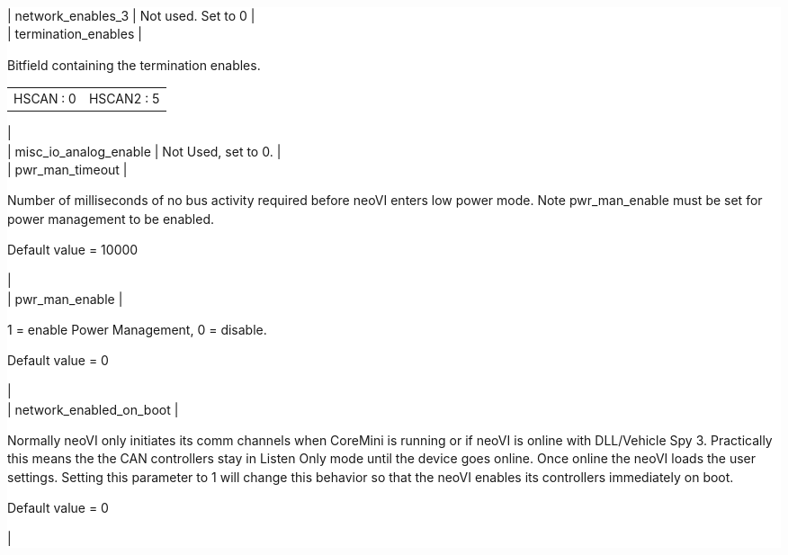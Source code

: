 | network\_enables\_3                | Not used. Set to 0                                                                                                                                                                                                                                                                                                                                                                                                                                                                                                                                                                                                                                                                                                                                                                                                                                                                                                   |            
| termination\_enables               | <p>Bitfield containing the termination enables.</p><table><thead></thead><tbody><tr><td>HSCAN : 0</td><td>HSCAN2 : 5</td></tr></tbody></table>                                                                                                                                                                                                                                                                                                                                                                                                                                                                                                                                                                                                                                                                                                                                                                       |            
| misc\_io\_analog\_enable           | Not Used, set to 0.                                                                                                                                                                                                                                                                                                                                                                                                                                                                                                                                                                                                                                                                                                                                                                                                                                                                                                  |            
| pwr\_man\_timeout                  | <p>Number of milliseconds of no bus activity required before neoVI enters low power mode. Note pwr_man_enable must be set for power management to be enabled.</p><p>Default value = 10000</p>                                                                                                                                                                                                                                                                                                                                                                                                                                                                                                                                                                                                                                                                                                                        |            
| pwr\_man\_enable                   | <p>1 = enable Power Management, 0 = disable.</p><p>Default value = 0</p>                                                                                                                                                                                                                                                                                                                                                                                                                                                                                                                                                                                                                                                                                                                                                                                                                                             |            
| network\_enabled\_on\_boot         | <p>Normally neoVI only initiates its comm channels when CoreMini is running or if neoVI is online with DLL/Vehicle Spy 3. Practically this means the the CAN controllers stay in Listen Only mode until the device goes online. Once online the neoVI loads the user settings. Setting this parameter to 1 will change this behavior so that the neoVI enables its controllers immediately on boot.</p><p>Default value = 0</p>                                                                                                                                                                                                                                                                                                                                                                                                                                                                                      |            